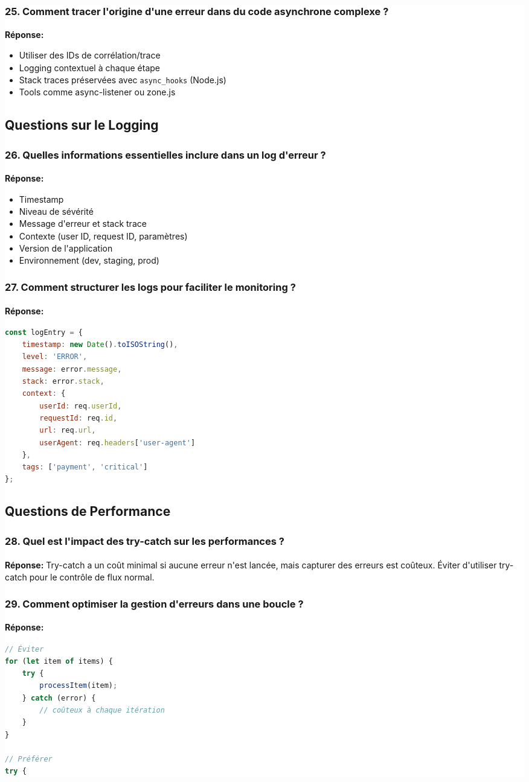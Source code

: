### 25. Comment tracer l'origine d'une erreur dans du code asynchrone complexe ?
**Réponse:** 
- Utiliser des IDs de corrélation/trace
- Logging contextuel à chaque étape
- Stack traces préservées avec `async_hooks` (Node.js)
- Tools comme async-listener ou zone.js

## Questions sur le Logging

### 26. Quelles informations essentielles inclure dans un log d'erreur ?
**Réponse:** 
- Timestamp
- Niveau de sévérité
- Message d'erreur et stack trace
- Contexte (user ID, request ID, paramètres)
- Version de l'application
- Environnement (dev, staging, prod)

### 27. Comment structurer les logs pour faciliter le monitoring ?
**Réponse:**
```javascript
const logEntry = {
    timestamp: new Date().toISOString(),
    level: 'ERROR',
    message: error.message,
    stack: error.stack,
    context: {
        userId: req.userId,
        requestId: req.id,
        url: req.url,
        userAgent: req.headers['user-agent']
    },
    tags: ['payment', 'critical']
};
```

## Questions de Performance

### 28. Quel est l'impact des try-catch sur les performances ?
**Réponse:** Try-catch a un coût minimal si aucune erreur n'est lancée, mais capturer des erreurs est coûteux. Éviter d'utiliser try-catch pour le contrôle de flux normal.

### 29. Comment optimiser la gestion d'erreurs dans une boucle ?
**Réponse:**
```javascript
// Éviter
for (let item of items) {
    try {
        processItem(item);
    } catch (error) {
        // coûteux à chaque itération
    }
}

// Préférer
try {
```